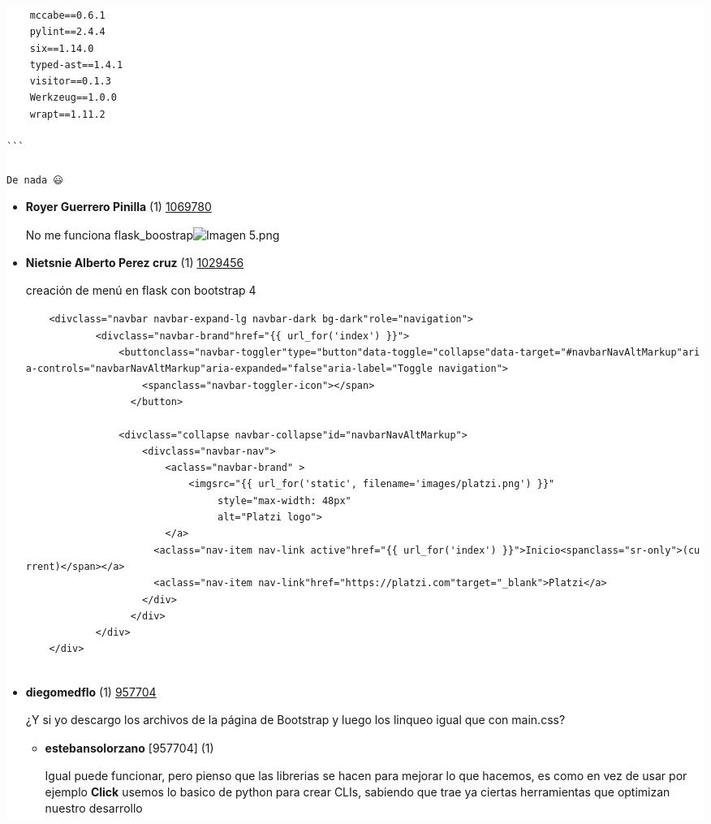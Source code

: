 	    mccabe==0.6.1
	    pylint==2.4.4
	    six==1.14.0
	    typed-ast==1.4.1
	    visitor==0.1.3
	    Werkzeug==1.0.0
	    wrapt==1.11.2
	    
	```
	
	De nada 😃

* **Royer Guerrero Pinilla** (1) [1069780](https://platzi.com/comentario/1069780/) 

	No me funciona flask_boostrap![Imagen 5.png](https://static.platzi.com/media/user_upload/Imagen%205-4d6e9e60-e133-4e06-acbe-d1212053f8e5.jpg)

* **Nietsnie Alberto Perez cruz** (1) [1029456](https://platzi.com/comentario/1029456/) 

	creación de menú en flask con bootstrap 4
	``` 
	    <divclass="navbar navbar-expand-lg navbar-dark bg-dark"role="navigation">
	            <divclass="navbar-brand"href="{{ url_for('index') }}">
	                <buttonclass="navbar-toggler"type="button"data-toggle="collapse"data-target="#navbarNavAltMarkup"aria-controls="navbarNavAltMarkup"aria-expanded="false"aria-label="Toggle navigation">
	                    <spanclass="navbar-toggler-icon"></span>
	                  </button>
	              
	                <divclass="collapse navbar-collapse"id="navbarNavAltMarkup">
	                    <divclass="navbar-nav">
	                        <aclass="navbar-brand" >
	                            <imgsrc="{{ url_for('static', filename='images/platzi.png') }}"
	                                 style="max-width: 48px"
	                                 alt="Platzi logo">
	                        </a>
	                      <aclass="nav-item nav-link active"href="{{ url_for('index') }}">Inicio<spanclass="sr-only">(current)</span></a>
	                      <aclass="nav-item nav-link"href="https://platzi.com"target="_blank">Platzi</a>
	                    </div>
	                  </div>
	            </div>
	    </div>
	    
	```

* **diegomedflo** (1) [957704](https://platzi.com/comentario/957704/) 

	¿Y si yo descargo los archivos de la página de Bootstrap y luego los linqueo igual que con main.css?

	* **estebansolorzano** [957704] (1)

		Igual puede funcionar, pero pienso que las librerias se hacen para mejorar lo que hacemos, es como en vez de usar por ejemplo **Click** usemos lo basico de python para crear CLIs, sabiendo que trae ya ciertas herramientas que optimizan nuestro desarrollo
